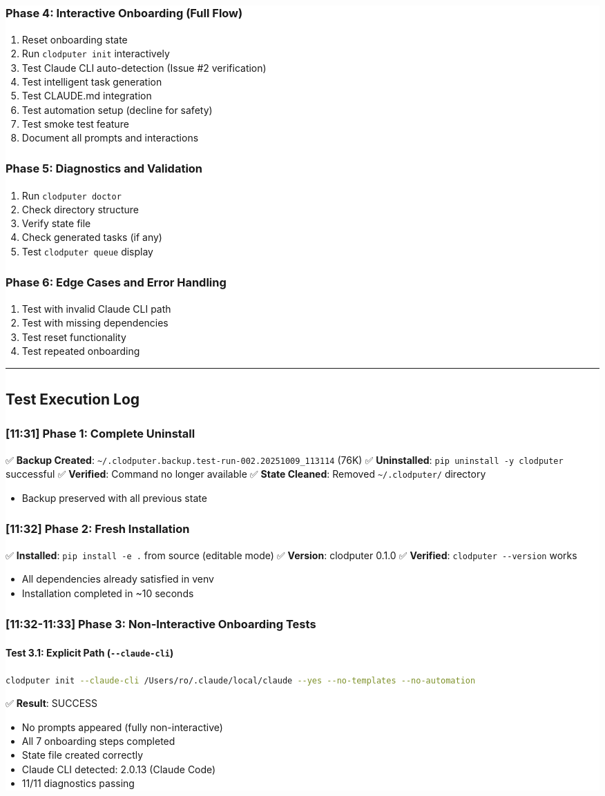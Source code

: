 ### Phase 4: Interactive Onboarding (Full Flow)
1. Reset onboarding state
2. Run `clodputer init` interactively
3. Test Claude CLI auto-detection (Issue #2 verification)
4. Test intelligent task generation
5. Test CLAUDE.md integration
6. Test automation setup (decline for safety)
7. Test smoke test feature
8. Document all prompts and interactions

### Phase 5: Diagnostics and Validation
1. Run `clodputer doctor`
2. Check directory structure
3. Verify state file
4. Check generated tasks (if any)
5. Test `clodputer queue` display

### Phase 6: Edge Cases and Error Handling
1. Test with invalid Claude CLI path
2. Test with missing dependencies
3. Test reset functionality
4. Test repeated onboarding

---

## Test Execution Log

### [11:31] Phase 1: Complete Uninstall

✅ **Backup Created**: `~/.clodputer.backup.test-run-002.20251009_113114` (76K)
✅ **Uninstalled**: `pip uninstall -y clodputer` successful
✅ **Verified**: Command no longer available
✅ **State Cleaned**: Removed `~/.clodputer/` directory
- Backup preserved with all previous state

### [11:32] Phase 2: Fresh Installation

✅ **Installed**: `pip install -e .` from source (editable mode)
✅ **Version**: clodputer 0.1.0
✅ **Verified**: `clodputer --version` works
- All dependencies already satisfied in venv
- Installation completed in ~10 seconds

### [11:32-11:33] Phase 3: Non-Interactive Onboarding Tests

#### Test 3.1: Explicit Path (`--claude-cli`)
```bash
clodputer init --claude-cli /Users/ro/.claude/local/claude --yes --no-templates --no-automation
```
✅ **Result**: SUCCESS
- No prompts appeared (fully non-interactive)
- All 7 onboarding steps completed
- State file created correctly
- Claude CLI detected: 2.0.13 (Claude Code)
- 11/11 diagnostics passing
